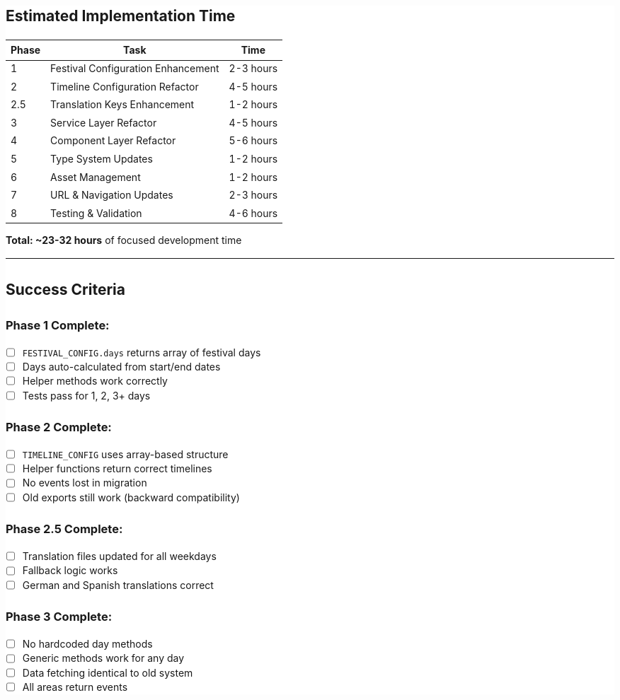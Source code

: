 
## Estimated Implementation Time

| Phase | Task                               | Time      |
| ----- | ---------------------------------- | --------- |
| 1     | Festival Configuration Enhancement | 2-3 hours |
| 2     | Timeline Configuration Refactor    | 4-5 hours |
| 2.5   | Translation Keys Enhancement       | 1-2 hours |
| 3     | Service Layer Refactor             | 4-5 hours |
| 4     | Component Layer Refactor           | 5-6 hours |
| 5     | Type System Updates                | 1-2 hours |
| 6     | Asset Management                   | 1-2 hours |
| 7     | URL & Navigation Updates           | 2-3 hours |
| 8     | Testing & Validation               | 4-6 hours |

**Total: ~23-32 hours** of focused development time

---

## Success Criteria

### Phase 1 Complete:

- [ ] `FESTIVAL_CONFIG.days` returns array of festival days
- [ ] Days auto-calculated from start/end dates
- [ ] Helper methods work correctly
- [ ] Tests pass for 1, 2, 3+ days

### Phase 2 Complete:

- [ ] `TIMELINE_CONFIG` uses array-based structure
- [ ] Helper functions return correct timelines
- [ ] No events lost in migration
- [ ] Old exports still work (backward compatibility)

### Phase 2.5 Complete:

- [ ] Translation files updated for all weekdays
- [ ] Fallback logic works
- [ ] German and Spanish translations correct

### Phase 3 Complete:

- [ ] No hardcoded day methods
- [ ] Generic methods work for any day
- [ ] Data fetching identical to old system
- [ ] All areas return events
